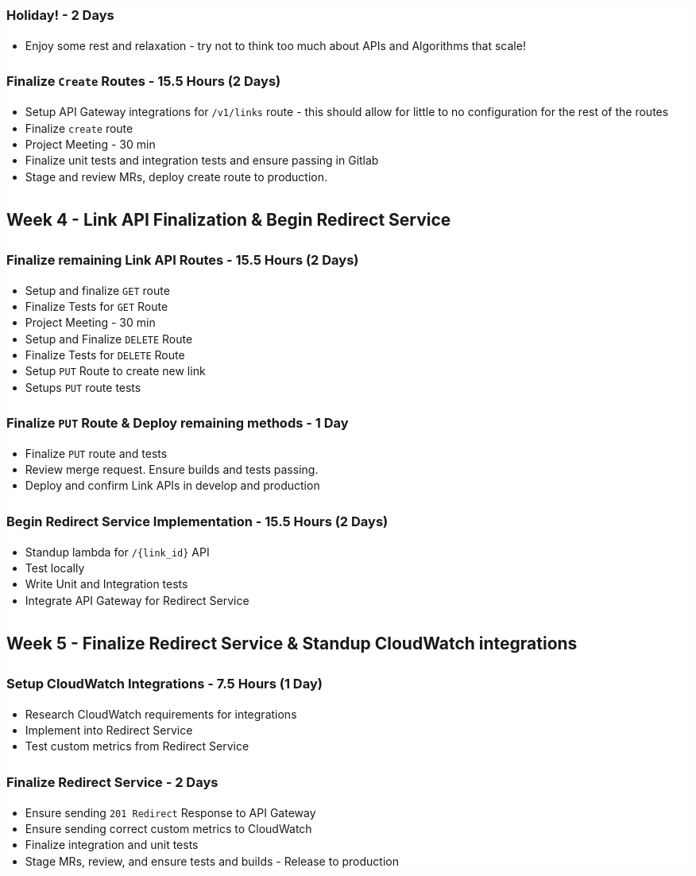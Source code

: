 ### Holiday! - 2 Days
* Enjoy some rest and relaxation - try not to think too much about APIs and Algorithms that scale!

### Finalize `Create` Routes - 15.5 Hours (2 Days)
* Setup API Gateway integrations for `/v1/links` route - this should allow for little to no configuration for the rest of the routes
* Finalize `create` route
* Project Meeting - 30 min
* Finalize unit tests and integration tests and ensure passing in Gitlab
* Stage and review MRs, deploy create route to production. 

## Week 4 - Link API Finalization & Begin Redirect Service
### Finalize remaining Link API Routes - 15.5 Hours (2 Days)
* Setup and finalize `GET` route
* Finalize Tests for `GET` Route
* Project Meeting - 30 min
* Setup and Finalize `DELETE` Route
* Finalize Tests for `DELETE` Route
* Setup `PUT` Route to create new link
* Setups `PUT` route tests

### Finalize `PUT` Route & Deploy remaining methods - 1 Day
* Finalize `PUT` route and tests
* Review merge request. Ensure builds and tests passing.
* Deploy and confirm Link APIs in develop and production

### Begin Redirect Service Implementation - 15.5 Hours (2 Days)
* Standup lambda for `/{link_id}` API
* Test locally
* Write Unit and Integration tests
* Integrate API Gateway for Redirect Service

## Week 5 - Finalize Redirect Service & Standup CloudWatch integrations
### Setup CloudWatch Integrations - 7.5 Hours (1 Day)
* Research CloudWatch requirements for integrations
* Implement into Redirect Service
* Test custom metrics from Redirect Service 

### Finalize Redirect Service - 2 Days
* Ensure sending `201 Redirect` Response to API Gateway
* Ensure sending correct custom metrics to CloudWatch
* Finalize integration and unit tests
* Stage MRs, review, and ensure tests and builds - Release to production

